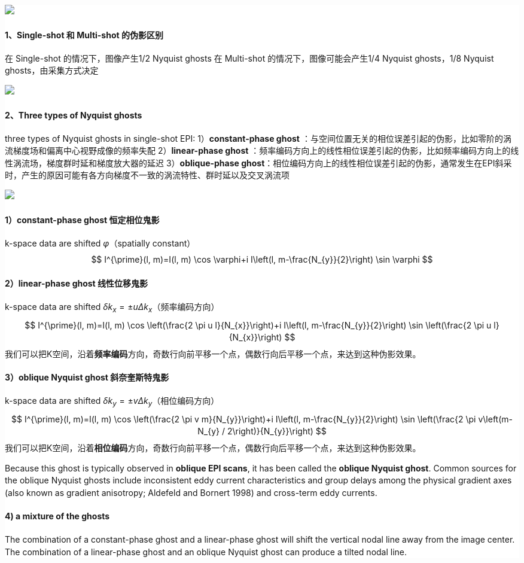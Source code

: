 ![](http://cdn.zhaojingyi0126.com/IMG/17569167-85b6ac21db4a8e7d.png)




#### 1、Single-shot 和 Multi-shot 的伪影区别
在 Single-shot 的情况下，图像产生1/2 Nyquist ghosts
在 Multi-shot 的情况下，图像可能会产生1/4 Nyquist ghosts，1/8 Nyquist ghosts，由采集方式决定

![](http://cdn.zhaojingyi0126.com/IMG/17569167-af5fa97c296d1f31.png)
#### 2、Three types of Nyquist ghosts
three types of Nyquist ghosts in single-shot EPI:
1）**constant-phase ghost** ：与空间位置无关的相位误差引起的伪影，比如零阶的涡流梯度场和偏离中心视野成像的频率失配
2）**linear-phase ghost** ：频率编码方向上的线性相位误差引起的伪影，比如频率编码方向上的线性涡流场，梯度群时延和梯度放大器的延迟
3）**oblique-phase ghost**：相位编码方向上的线性相位误差引起的伪影，通常发生在EPI斜采时，产生的原因可能有各方向梯度不一致的涡流特性、群时延以及交叉涡流项

![](http://cdn.zhaojingyi0126.com/IMG/17569167-9287f4afb58adc64.png)


####  1）constant-phase ghost 恒定相位鬼影
k-space  data  are  shifted $\varphi$（spatially constant）
$$
I^{\prime}(l, m)=I(l, m) \cos \varphi+i I\left(l, m-\frac{N_{y}}{2}\right) \sin \varphi
$$

#### 2）linear-phase ghost 线性位移鬼影
 k-space  data  are  shifted  $\delta k_{x}  = ± u \Delta k_{x}$（频率编码方向）
$$
I^{\prime}(l, m)=I(l, m) \cos \left(\frac{2 \pi u l}{N_{x}}\right)+i I\left(l, m-\frac{N_{y}}{2}\right) \sin \left(\frac{2 \pi u l}{N_{x}}\right)
$$
我们可以把K空间，沿着**频率编码**方向，奇数行向前平移一个点，偶数行向后平移一个点，来达到这种伪影效果。
#### 3）oblique Nyquist ghost 斜奈奎斯特鬼影
 k-space  data  are  shifted  $\delta k_{y}  = ± v \Delta k_{y}$（相位编码方向）
$$
I^{\prime}(l, m)=I(l, m) \cos \left(\frac{2 \pi v m}{N_{y}}\right)+i I\left(l, m-\frac{N_{y}}{2}\right) \sin \left(\frac{2 \pi v\left(m-N_{y} / 2\right)}{N_{y}}\right)
$$
我们可以把K空间，沿着**相位编码**方向，奇数行向前平移一个点，偶数行向后平移一个点，来达到这种伪影效果。

Because this ghost is typically observed in **oblique EPI scans**, it has been called the **oblique Nyquist ghost**.
Common  sources  for the  oblique  Nyquist  ghosts  include  inconsistent eddy current characteristics and group delays among the physical gradient axes (also known as gradient anisotropy; Aldefeld and Bornert 1998) and cross-term eddy currents. 

#### 4) a mixture  of the  ghosts
The combination  of a constant-phase  ghost  and a linear-phase  ghost will shift the vertical nodal line away from the image center. 
The combination of a linear-phase ghost and an oblique Nyquist ghost can produce a tilted nodal line.  
